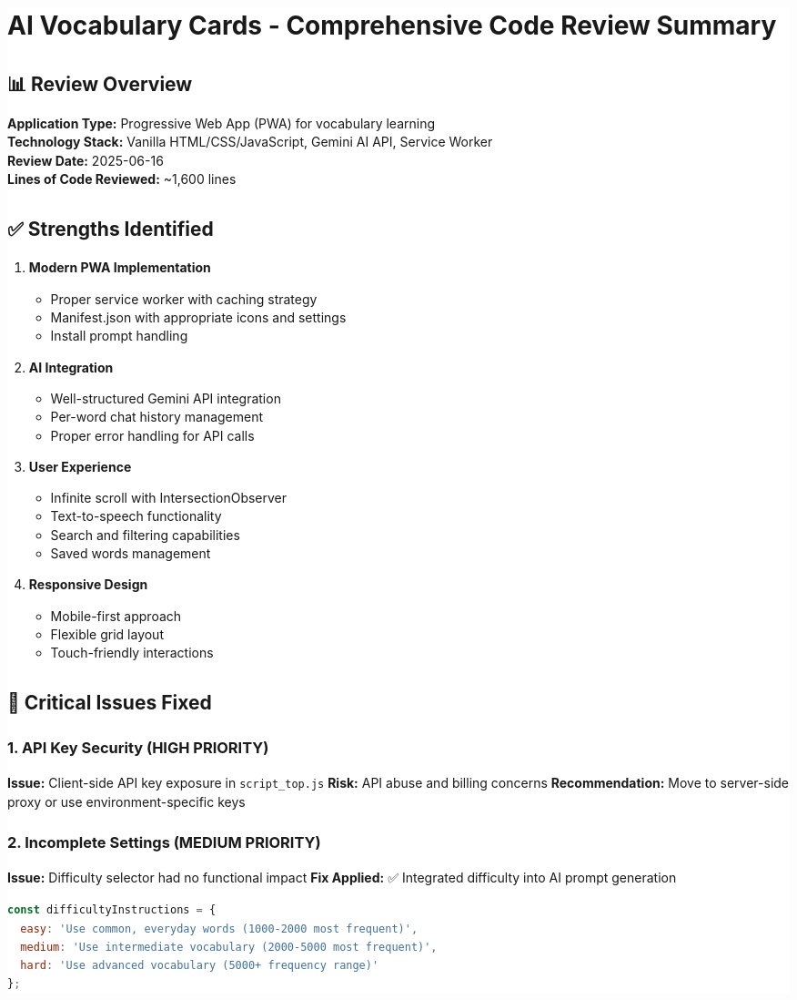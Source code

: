 # AI Vocabulary Cards - Comprehensive Code Review Summary

## 📊 Review Overview

**Application Type:** Progressive Web App (PWA) for vocabulary learning  
**Technology Stack:** Vanilla HTML/CSS/JavaScript, Gemini AI API, Service Worker  
**Review Date:** 2025-06-16  
**Lines of Code Reviewed:** ~1,600 lines  

## ✅ Strengths Identified

1. **Modern PWA Implementation**
   - Proper service worker with caching strategy
   - Manifest.json with appropriate icons and settings
   - Install prompt handling

2. **AI Integration**
   - Well-structured Gemini API integration
   - Per-word chat history management
   - Proper error handling for API calls

3. **User Experience**
   - Infinite scroll with IntersectionObserver
   - Text-to-speech functionality
   - Search and filtering capabilities
   - Saved words management

4. **Responsive Design**
   - Mobile-first approach
   - Flexible grid layout
   - Touch-friendly interactions

## 🐛 Critical Issues Fixed

### 1. API Key Security (HIGH PRIORITY)
**Issue:** Client-side API key exposure in `script_top.js`
**Risk:** API abuse and billing concerns
**Recommendation:** Move to server-side proxy or use environment-specific keys

### 2. Incomplete Settings (MEDIUM PRIORITY)
**Issue:** Difficulty selector had no functional impact
**Fix Applied:** ✅ Integrated difficulty into AI prompt generation
```javascript
const difficultyInstructions = {
  easy: 'Use common, everyday words (1000-2000 most frequent)',
  medium: 'Use intermediate vocabulary (2000-5000 most frequent)', 
  hard: 'Use advanced vocabulary (5000+ frequency range)'
};
```
